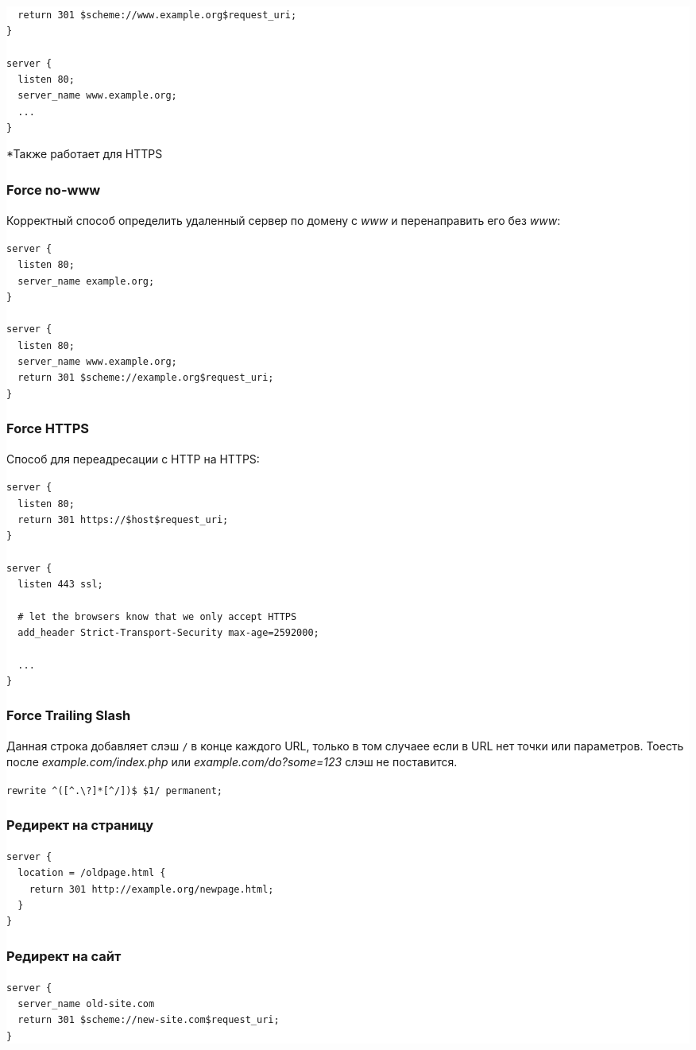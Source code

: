 ```nginx
  return 301 $scheme://www.example.org$request_uri;
}

server {
  listen 80;
  server_name www.example.org;
  ...
}
```
*Также работает для HTTPS

### Force no-www
Корректный способ определить удаленный сервер по домену c *www* и перенаправить его без *www*:
```nginx
server {
  listen 80;
  server_name example.org;
}

server {
  listen 80;
  server_name www.example.org;
  return 301 $scheme://example.org$request_uri;
}
```
### Force HTTPS
Способ для переадресации с HTTP на HTTPS:  
```nginx
server {
  listen 80;
  return 301 https://$host$request_uri;
}

server {
  listen 443 ssl;

  # let the browsers know that we only accept HTTPS
  add_header Strict-Transport-Security max-age=2592000;

  ...
}
```
### Force Trailing Slash
Данная строка добавляет слэш `/` в конце каждого URL, только в том случаее если в URL нет точки или параметров. Тоесть после *example.com/index.php* или *example.com/do?some=123* слэш не поставится.  
```nginx
rewrite ^([^.\?]*[^/])$ $1/ permanent;
```
### Редирект на страницу
```nginx
server {
  location = /oldpage.html {
    return 301 http://example.org/newpage.html;
  }
}
```
### Редирект на сайт
```nginx
server {
  server_name old-site.com
  return 301 $scheme://new-site.com$request_uri;
}
```